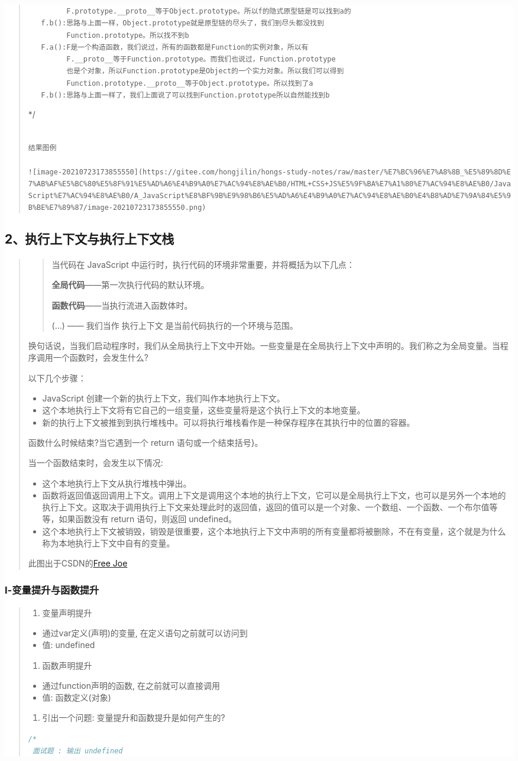 > 	           F.prototype.__proto__等于Object.prototype。所以f的隐式原型链是可以找到a的
> 	     f.b():思路与上面一样，Object.prototype就是原型链的尽头了，我们到尽头都没找到
> 	     	   Function.prototype。所以找不到b
> 	     F.a():F是一个构造函数，我们说过，所有的函数都是Function的实例对象，所以有
> 	     	   F.__proto__等于Function.prototype。而我们也说过，Function.prototype
> 	     	   也是个对象，所以Function.prototype是Object的一个实力对象。所以我们可以得到
> 	     	   Function.prototype.__proto__等于Object.prototype。所以找到了a
> 	     F.b():思路与上面一样了，我们上面说了可以找到Function.prototype所以自然能找到b
> */
> ```
>
> 结果图例
>
> ![image-20210723173855550](https://gitee.com/hongjilin/hongs-study-notes/raw/master/%E7%BC%96%E7%A8%8B_%E5%89%8D%E7%AB%AF%E5%BC%80%E5%8F%91%E5%AD%A6%E4%B9%A0%E7%AC%94%E8%AE%B0/HTML+CSS+JS%E5%9F%BA%E7%A1%80%E7%AC%94%E8%AE%B0/JavaScript%E7%AC%94%E8%AE%B0/A_JavaScript%E8%BF%9B%E9%98%B6%E5%AD%A6%E4%B9%A0%E7%AC%94%E8%AE%B0%E4%B8%AD%E7%9A%84%E5%9B%BE%E7%89%87/image-20210723173855550.png)

## 2、执行上下文与执行上下文栈

> > 当代码在 JavaScript 中运行时，执行代码的环境非常重要，并将概括为以下几点：
> >
> > **全局代码**——第一次执行代码的默认环境。
> >
> > **函数代码**——当执行流进入函数体时。
> >
> > (…) —— 我们当作 执行上下文 是当前代码执行的一个环境与范围。
>
> 换句话说，当我们启动程序时，我们从全局执行上下文中开始。一些变量是在全局执行上下文中声明的。我们称之为全局变量。当程序调用一个函数时，会发生什么?
>
> 以下几个步骤：
>
> - JavaScript 创建一个新的执行上下文，我们叫作本地执行上下文。
> - 这个本地执行上下文将有它自己的一组变量，这些变量将是这个执行上下文的本地变量。
> - 新的执行上下文被推到到执行堆栈中。可以将执行堆栈看作是一种保存程序在其执行中的位置的容器。
>
> 函数什么时候结束?当它遇到一个 return 语句或一个结束括号}。
>
> 当一个函数结束时，会发生以下情况:
>
> - 这个本地执行上下文从执行堆栈中弹出。
> - 函数将返回值返回调用上下文。调用上下文是调用这个本地的执行上下文，它可以是全局执行上下文，也可以是另外一个本地的执行上下文。这取决于调用执行上下文来处理此时的返回值，返回的值可以是一个对象、一个数组、一个函数、一个布尔值等等，如果函数没有 return 语句，则返回 undefined。
> - 这个本地执行上下文被销毁，销毁是很重要，这个本地执行上下文中声明的所有变量都将被删除，不在有变量，这个就是为什么 称为本地执行上下文中自有的变量。
>
> 此图出于CSDN的[Free Joe](https://gitee.com/link?target=https%3A%2F%2Fblog.csdn.net%2Fwangfeijiu)

### Ⅰ-变量提升与函数提升

> 1. 变量声明提升
>
> - 通过var定义(声明)的变量, 在定义语句之前就可以访问到
> - 值: undefined
>
> 1. 函数声明提升
>
> - 通过function声明的函数, 在之前就可以直接调用
> - 值: 函数定义(对象)
>
> 1. 引出一个问题: 变量提升和函数提升是如何产生的?
>
> ```js
> /*
>  面试题 : 输出 undefined